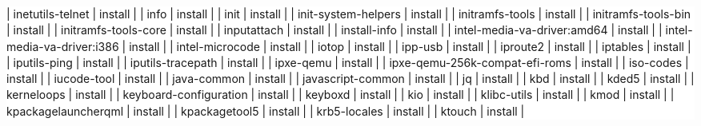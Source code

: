 | inetutils-telnet                                   | install    |
| info                                               | install    |
| init                                               | install    |
| init-system-helpers                                | install    |
| initramfs-tools                                    | install    |
| initramfs-tools-bin                                | install    |
| initramfs-tools-core                               | install    |
| inputattach                                        | install    |
| install-info                                       | install    |
| intel-media-va-driver:amd64                        | install    |
| intel-media-va-driver:i386                         | install    |
| intel-microcode                                    | install    |
| iotop                                              | install    |
| ipp-usb                                            | install    |
| iproute2                                           | install    |
| iptables                                           | install    |
| iputils-ping                                       | install    |
| iputils-tracepath                                  | install    |
| ipxe-qemu                                          | install    |
| ipxe-qemu-256k-compat-efi-roms                     | install    |
| iso-codes                                          | install    |
| iucode-tool                                        | install    |
| java-common                                        | install    |
| javascript-common                                  | install    |
| jq                                                 | install    |
| kbd                                                | install    |
| kded5                                              | install    |
| kerneloops                                         | install    |
| keyboard-configuration                             | install    |
| keyboxd                                            | install    |
| kio                                                | install    |
| klibc-utils                                        | install    |
| kmod                                               | install    |
| kpackagelauncherqml                                | install    |
| kpackagetool5                                      | install    |
| krb5-locales                                       | install    |
| ktouch                                             | install    |